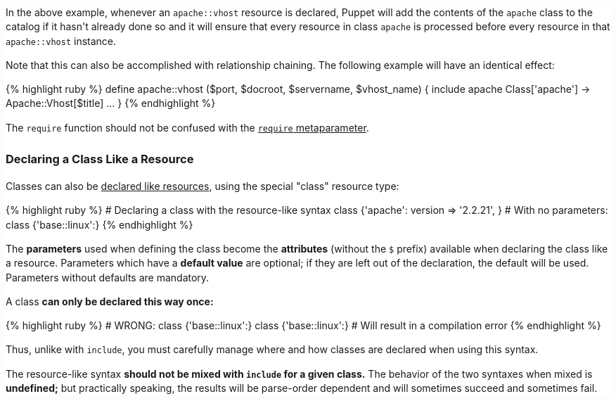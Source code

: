 In the above example, whenever an `apache::vhost` resource is declared, Puppet will add the contents of the `apache` class to the catalog if it hasn't already done so and it will ensure that every resource in class `apache` is processed before every resource in that `apache::vhost` instance.

Note that this can also be accomplished with relationship chaining. The following example will have an identical effect:

{% highlight ruby %}
    define apache::vhost ($port, $docroot, $servername, $vhost_name) {
      include apache
      Class['apache'] -> Apache::Vhost[$title]
      ...
    }
{% endhighlight %}

The `require` function should not be confused with the [`require` metaparameter][relationships].

### Declaring a Class Like a Resource

Classes can also be [declared like resources][resource_declaration], using the special "class" resource type:

{% highlight ruby %}
    # Declaring a class with the resource-like syntax
    class {'apache':
      version => '2.2.21',
    }
    # With no parameters:
    class {'base::linux':}
{% endhighlight %}

The **parameters** used when defining the class become the **attributes** (without the `$` prefix) available when declaring the class like a resource. Parameters which have a **default value** are optional; if they are left out of the declaration, the default will be used. Parameters without defaults are mandatory.

A class **can only be declared this way once:**

{% highlight ruby %}
    # WRONG:
    class {'base::linux':}
    class {'base::linux':} # Will result in a compilation error
{% endhighlight %}

Thus, unlike with `include`, you must carefully manage where and how classes are declared when using this syntax.

The resource-like syntax **should not be mixed with `include` for a given class.** The behavior of the two syntaxes when mixed is **undefined;** but practically speaking, the results will be parse-order dependent and will sometimes succeed and sometimes fail.


[hiera]: https://github.com/puppetlabs/hiera
[sitedotpp]: ./lang_summary.html#files
[collectors]: ./lang_collectors.html
[collector_override]: ./lang_resources.html#amending-attributes-with-a-collector
[namespace]: ./lang_namespaces.html
[enc]: /guides/external_nodes.html
[tags]: ./lang_tags.html
[allowed]: ./lang_reserved.html#classes-and-types
[function]: ./lang_functions.html
[modules]: ./modules_fundamentals.html
[contains]: ./lang_containment.html
[contains_float]: ./lang_containment.html#known-issues
[function]: ./lang_functions.html
[multi_ref]: ./lang_datatypes.html#multi-resource-references
[dynamic_scope]: ./lang_scope.html#dynamic-scope
[add_attribute]: ./lang_resources.html#adding-or-modifying-attributes
[undef]: ./lang_datatypes.html#undef
[relationships]: ./lang_relationships.html
[qualified_var]: ./lang_variables.html#accessing-out-of-scope-variables
[variable]: ./lang_variables.html
[variable_assignment]: ./lang_variables.html#assignment
[chaining]: ./lang_relationships.html#chaining-arrows
[conditional]: ./lang_conditional.html
[resource_reference]: ./lang_datatypes.html#resource-references
[node]: ./lang_node_definitions.html
[resource_declaration]: ./lang_resources.html
[scope]: ./lang_scope.html
[parent_scope]: ./lang_scope.html#scope-lookup-rules
[definedtype]: ./lang_defined_types.html
[metaparameters]: ./lang_resources.html#metaparameters
[catalog]: ./lang_summary.html#compilation-and-catalogs